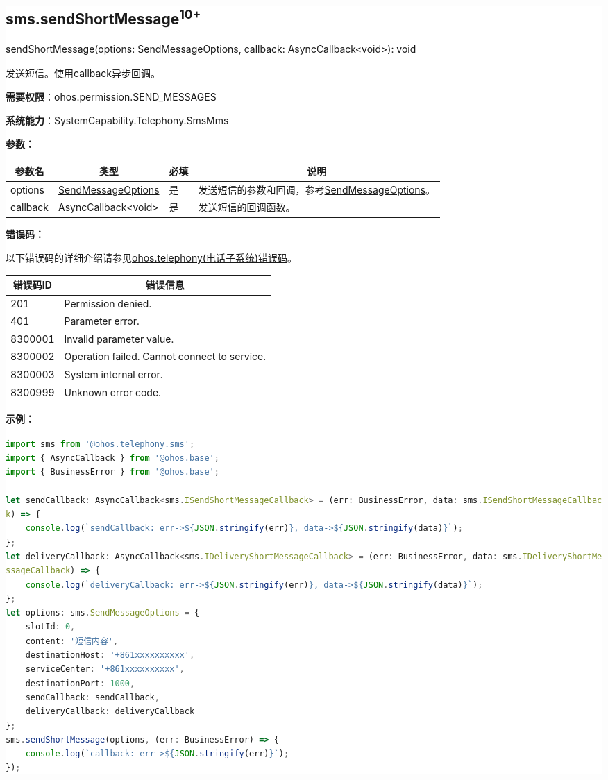 ## sms.sendShortMessage<sup>10+</sup>

sendShortMessage\(options: SendMessageOptions, callback: AsyncCallback&lt;void&gt;\): void

发送短信。使用callback异步回调。

**需要权限**：ohos.permission.SEND_MESSAGES

**系统能力**：SystemCapability.Telephony.SmsMms

**参数：**

| 参数名   | 类型                        | 必填 | 说明                                     |
| -------- | --------------------------- | ---- | ---------------------------------------- |
| options | [SendMessageOptions](#sendmessageoptions) | 是   | 发送短信的参数和回调，参考[SendMessageOptions](#sendmessageoptions)。 |
| callback | AsyncCallback&lt;void&gt; | 是   | 发送短信的回调函数。 |

**错误码：**

以下错误码的详细介绍请参见[ohos.telephony(电话子系统)错误码](errorcode-telephony.md)。

| 错误码ID |                 错误信息                     |
| -------- | -------------------------------------------- |
| 201      | Permission denied.                           |
| 401      | Parameter error.                             |
| 8300001  | Invalid parameter value.                     |
| 8300002  | Operation failed. Cannot connect to service. |
| 8300003  | System internal error.                       |
| 8300999  | Unknown error code.                          |

**示例：**

```ts
import sms from '@ohos.telephony.sms';
import { AsyncCallback } from '@ohos.base';
import { BusinessError } from '@ohos.base';

let sendCallback: AsyncCallback<sms.ISendShortMessageCallback> = (err: BusinessError, data: sms.ISendShortMessageCallback) => {
    console.log(`sendCallback: err->${JSON.stringify(err)}, data->${JSON.stringify(data)}`);
};
let deliveryCallback: AsyncCallback<sms.IDeliveryShortMessageCallback> = (err: BusinessError, data: sms.IDeliveryShortMessageCallback) => {
    console.log(`deliveryCallback: err->${JSON.stringify(err)}, data->${JSON.stringify(data)}`);
};
let options: sms.SendMessageOptions = {
    slotId: 0,
    content: '短信内容',
    destinationHost: '+861xxxxxxxxxx',
    serviceCenter: '+861xxxxxxxxxx',
    destinationPort: 1000,
    sendCallback: sendCallback,
    deliveryCallback: deliveryCallback
};
sms.sendShortMessage(options, (err: BusinessError) => {
    console.log(`callback: err->${JSON.stringify(err)}`);
});
```

